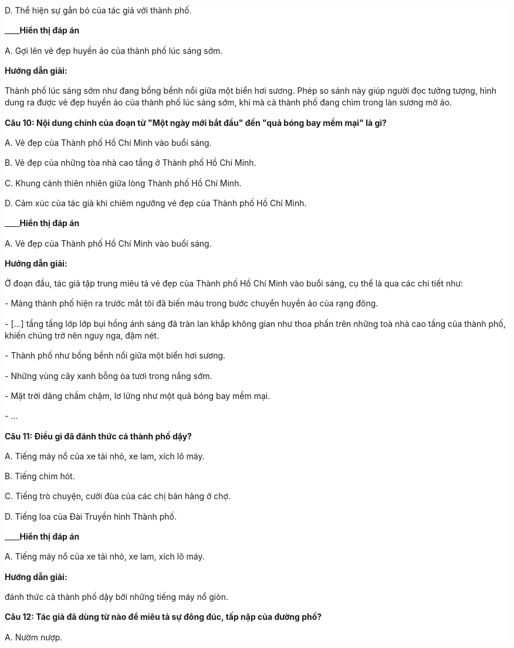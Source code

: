 D. Thể hiện sự gắn bó của tác giả với thành phố.

____**Hiển thị đáp án**

A. Gợi lên vẻ đẹp huyền ảo của thành phố lúc sáng sớm.

**Hướng dẫn giải:**

Thành phố lúc sáng sớm như đang bồng bềnh nổi giữa một biển hơi sương. Phép so sánh này giúp người đọc tưởng tượng, hình dung ra được vẻ đẹp huyền ảo của thành phố lúc sáng sớm, khi mà cả thành phố đang chìm trong làn sương mờ ảo.

**Câu 10: Nội dung chính của đoạn từ "Một ngày mới bắt đầu" đến "quả bóng bay mềm mại" là gì?**

A. Vẻ đẹp của Thành phố Hồ Chí Minh vào buổi sáng.

B. Vẻ đẹp của những tòa nhà cao tầng ở Thành phố Hồ Chí Minh.

C. Khung cảnh thiên nhiên giữa lòng Thành phố Hồ Chí Minh.

D. Cảm xúc của tác giả khi chiêm ngưỡng vẻ đẹp của Thành phố Hồ Chí Minh.

____**Hiển thị đáp án**

A. Vẻ đẹp của Thành phố Hồ Chí Minh vào buổi sáng.

**Hướng dẫn giải:**

Ở đoạn đầu, tác giả tập trung miêu tả vẻ đẹp của Thành phố Hồ Chí Minh vào buổi sáng, cụ thể là qua các chi tiết như:

\- Mảng thành phố hiện ra trước mắt tôi đã biến màu trong bước chuyển huyền ảo của rạng đông.

\- [...] tầng tầng lớp lớp bụi hồng ánh sáng đã tràn lan khắp không gian như thoa phấn trên những toà nhà cao tầng của thành phố, khiến chúng trở nên nguy nga, đậm nét.

\- Thành phố như bồng bềnh nổi giữa một biển hơi sương.

\- Những vùng cây xanh bỗng òa tươi trong nắng sớm.

\- Mặt trời dâng chầm chậm, lơ lửng như một quả bóng bay mềm mại.

\- ...

**Câu 11: Điều gì đã đánh thức cả thành phố dậy?**

A. Tiếng máy nổ của xe tải nhỏ, xe lam, xích lô máy.

B. Tiếng chim hót.

C. Tiếng trò chuyện, cười đùa của các chị bán hàng ở chợ.

D. Tiếng loa của Đài Truyền hình Thành phố.

____**Hiển thị đáp án**

A. Tiếng máy nổ của xe tải nhỏ, xe lam, xích lô máy.

**Hướng dẫn giải:**

đánh thức cả thành phố dậy bởi những tiếng máy nổ giòn.

**Câu 12: Tác giả đã dùng từ nào để miêu tả sự đông đúc, tấp nập của đường phố?**

A. Nườm nượp.
